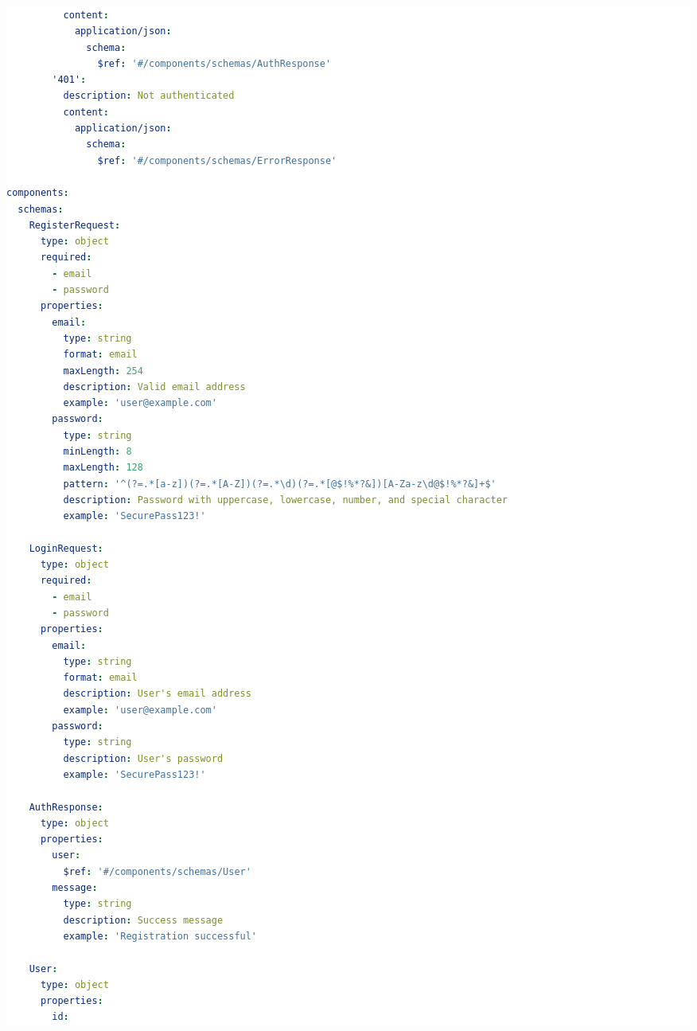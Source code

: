 ```yaml
          content:
            application/json:
              schema:
                $ref: '#/components/schemas/AuthResponse'
        '401':
          description: Not authenticated
          content:
            application/json:
              schema:
                $ref: '#/components/schemas/ErrorResponse'

components:
  schemas:
    RegisterRequest:
      type: object
      required:
        - email
        - password
      properties:
        email:
          type: string
          format: email
          maxLength: 254
          description: Valid email address
          example: 'user@example.com'
        password:
          type: string
          minLength: 8
          maxLength: 128
          pattern: '^(?=.*[a-z])(?=.*[A-Z])(?=.*\d)(?=.*[@$!%*?&])[A-Za-z\d@$!%*?&]+$'
          description: Password with uppercase, lowercase, number, and special character
          example: 'SecurePass123!'

    LoginRequest:
      type: object
      required:
        - email
        - password
      properties:
        email:
          type: string
          format: email
          description: User's email address
          example: 'user@example.com'
        password:
          type: string
          description: User's password
          example: 'SecurePass123!'

    AuthResponse:
      type: object
      properties:
        user:
          $ref: '#/components/schemas/User'
        message:
          type: string
          description: Success message
          example: 'Registration successful'

    User:
      type: object
      properties:
        id:
```